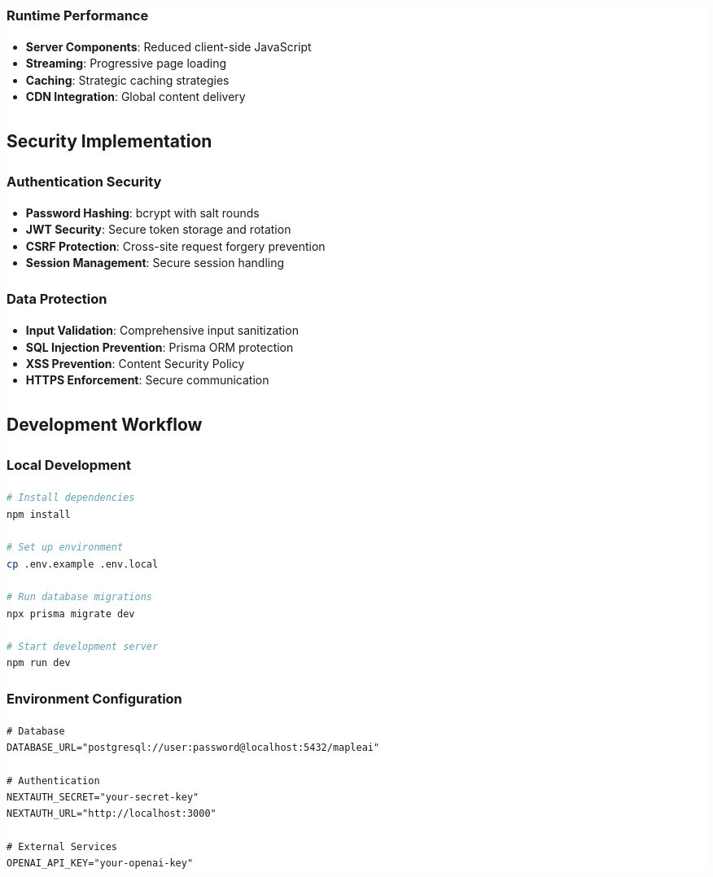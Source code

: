 ### Runtime Performance
- **Server Components**: Reduced client-side JavaScript
- **Streaming**: Progressive page loading
- **Caching**: Strategic caching strategies
- **CDN Integration**: Global content delivery

## Security Implementation

### Authentication Security
- **Password Hashing**: bcrypt with salt rounds
- **JWT Security**: Secure token storage and rotation
- **CSRF Protection**: Cross-site request forgery prevention
- **Session Management**: Secure session handling

### Data Protection
- **Input Validation**: Comprehensive input sanitization
- **SQL Injection Prevention**: Prisma ORM protection
- **XSS Prevention**: Content Security Policy
- **HTTPS Enforcement**: Secure communication

## Development Workflow

### Local Development
```bash
# Install dependencies
npm install

# Set up environment
cp .env.example .env.local

# Run database migrations
npx prisma migrate dev

# Start development server
npm run dev
```

### Environment Configuration
```env
# Database
DATABASE_URL="postgresql://user:password@localhost:5432/mapleai"

# Authentication
NEXTAUTH_SECRET="your-secret-key"
NEXTAUTH_URL="http://localhost:3000"

# External Services
OPENAI_API_KEY="your-openai-key"
```

